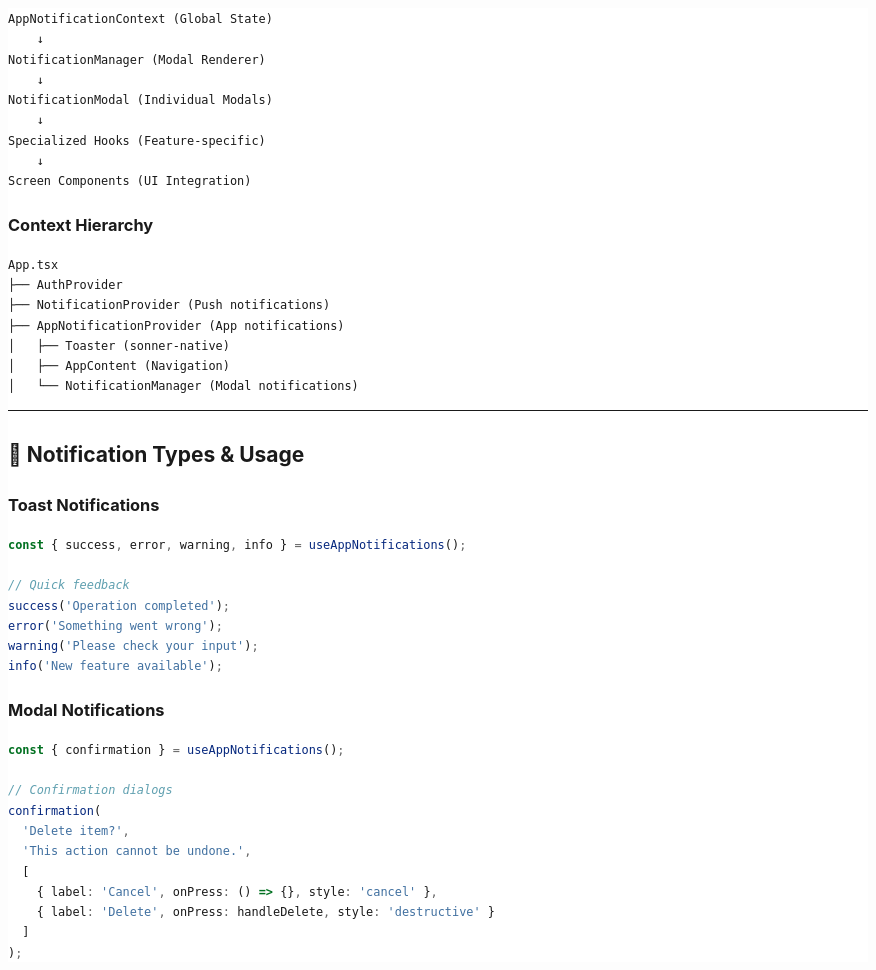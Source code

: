 ```
AppNotificationContext (Global State)
    ↓
NotificationManager (Modal Renderer)
    ↓
NotificationModal (Individual Modals)
    ↓
Specialized Hooks (Feature-specific)
    ↓
Screen Components (UI Integration)
```

### **Context Hierarchy**
```
App.tsx
├── AuthProvider
├── NotificationProvider (Push notifications)
├── AppNotificationProvider (App notifications)
│   ├── Toaster (sonner-native)
│   ├── AppContent (Navigation)
│   └── NotificationManager (Modal notifications)
```

---

## 📱 **Notification Types & Usage**

### **Toast Notifications**
```typescript
const { success, error, warning, info } = useAppNotifications();

// Quick feedback
success('Operation completed');
error('Something went wrong');
warning('Please check your input');
info('New feature available');
```

### **Modal Notifications**
```typescript
const { confirmation } = useAppNotifications();

// Confirmation dialogs
confirmation(
  'Delete item?',
  'This action cannot be undone.',
  [
    { label: 'Cancel', onPress: () => {}, style: 'cancel' },
    { label: 'Delete', onPress: handleDelete, style: 'destructive' }
  ]
);
```
